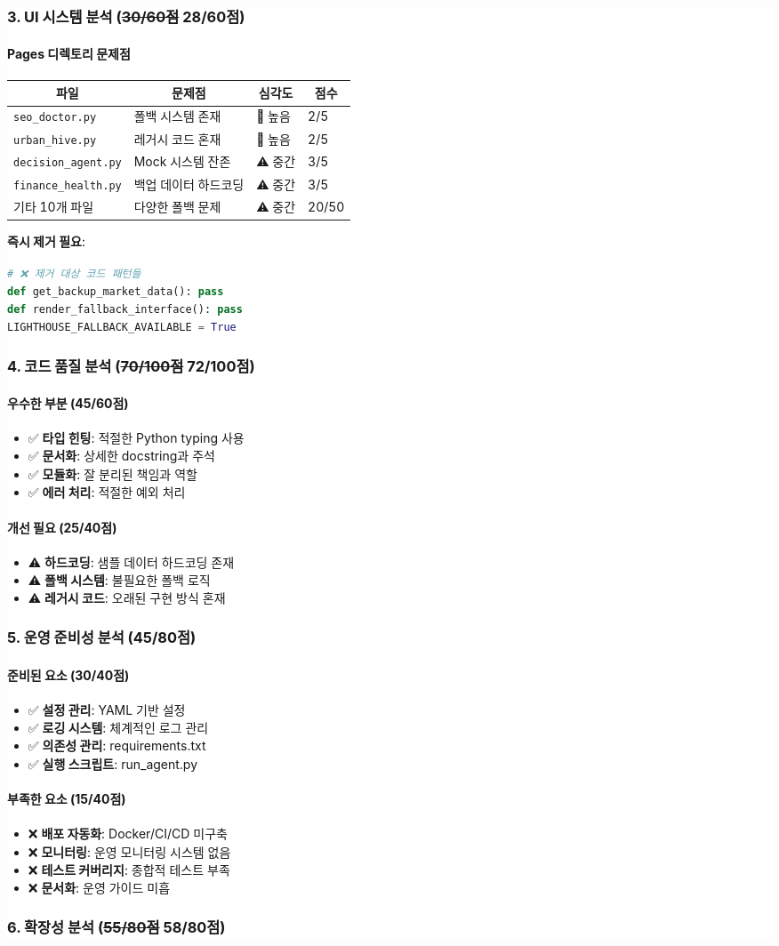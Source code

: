 ### 3. UI 시스템 분석 (~~30/60점~~ **28/60점**)

#### **Pages 디렉토리 문제점**

| **파일** | **문제점** | **심각도** | **점수** |
|---------|-----------|-----------|---------|
| `seo_doctor.py` | 폴백 시스템 존재 | 🚨 높음 | 2/5 |
| `urban_hive.py` | 레거시 코드 혼재 | 🚨 높음 | 2/5 |
| `decision_agent.py` | Mock 시스템 잔존 | ⚠️ 중간 | 3/5 |
| `finance_health.py` | 백업 데이터 하드코딩 | ⚠️ 중간 | 3/5 |
| 기타 10개 파일 | 다양한 폴백 문제 | ⚠️ 중간 | 20/50 |

**즉시 제거 필요**:
```python
# ❌ 제거 대상 코드 패턴들
def get_backup_market_data(): pass
def render_fallback_interface(): pass
LIGHTHOUSE_FALLBACK_AVAILABLE = True
```

### 4. 코드 품질 분석 (~~70/100점~~ **72/100점**)

#### **우수한 부분** (45/60점)
- ✅ **타입 힌팅**: 적절한 Python typing 사용
- ✅ **문서화**: 상세한 docstring과 주석
- ✅ **모듈화**: 잘 분리된 책임과 역할
- ✅ **에러 처리**: 적절한 예외 처리

#### **개선 필요** (25/40점)
- ⚠️ **하드코딩**: 샘플 데이터 하드코딩 존재
- ⚠️ **폴백 시스템**: 불필요한 폴백 로직
- ⚠️ **레거시 코드**: 오래된 구현 방식 혼재

### 5. 운영 준비성 분석 (45/80점)

#### **준비된 요소** (30/40점)
- ✅ **설정 관리**: YAML 기반 설정
- ✅ **로깅 시스템**: 체계적인 로그 관리
- ✅ **의존성 관리**: requirements.txt
- ✅ **실행 스크립트**: run_agent.py

#### **부족한 요소** (15/40점)
- ❌ **배포 자동화**: Docker/CI/CD 미구축
- ❌ **모니터링**: 운영 모니터링 시스템 없음
- ❌ **테스트 커버리지**: 종합적 테스트 부족
- ❌ **문서화**: 운영 가이드 미흡

### 6. 확장성 분석 (~~55/80점~~ **58/80점**)
